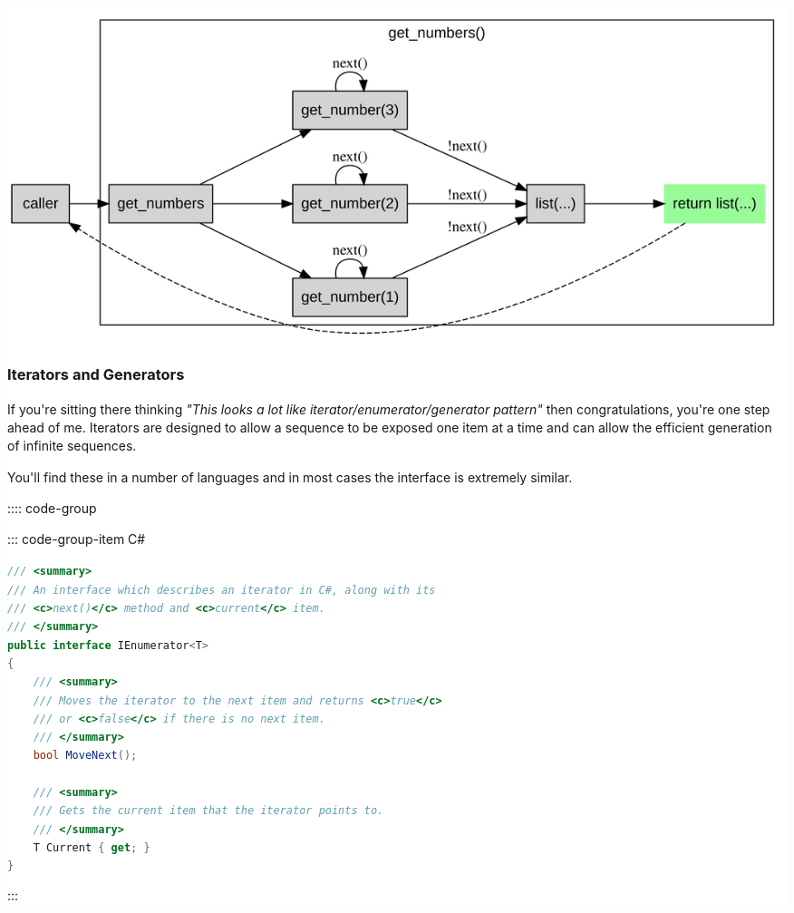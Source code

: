 ![A diagram showing how each state machine cycles through its internal states until it is complete, at which point the results are aggregated to return the final values.](./statemachine_flow.svg)

### Iterators and Generators
If you're sitting there thinking *"This looks a lot like iterator/enumerator/generator pattern"*
then congratulations, you're one step ahead of me. Iterators are designed to
allow a sequence to be exposed one item at a time and can allow the efficient
generation of infinite sequences.

You'll find these in a number of languages and in most cases the interface is
extremely similar.

:::: code-group

::: code-group-item C#
```csharp
/// <summary>
/// An interface which describes an iterator in C#, along with its
/// <c>next()</c> method and <c>current</c> item.
/// </summary>
public interface IEnumerator<T>
{
    /// <summary>
    /// Moves the iterator to the next item and returns <c>true</c>
    /// or <c>false</c> if there is no next item.
    /// </summary>
    bool MoveNext();

    /// <summary>
    /// Gets the current item that the iterator points to.
    /// </summary>
    T Current { get; }
}
```
:::
